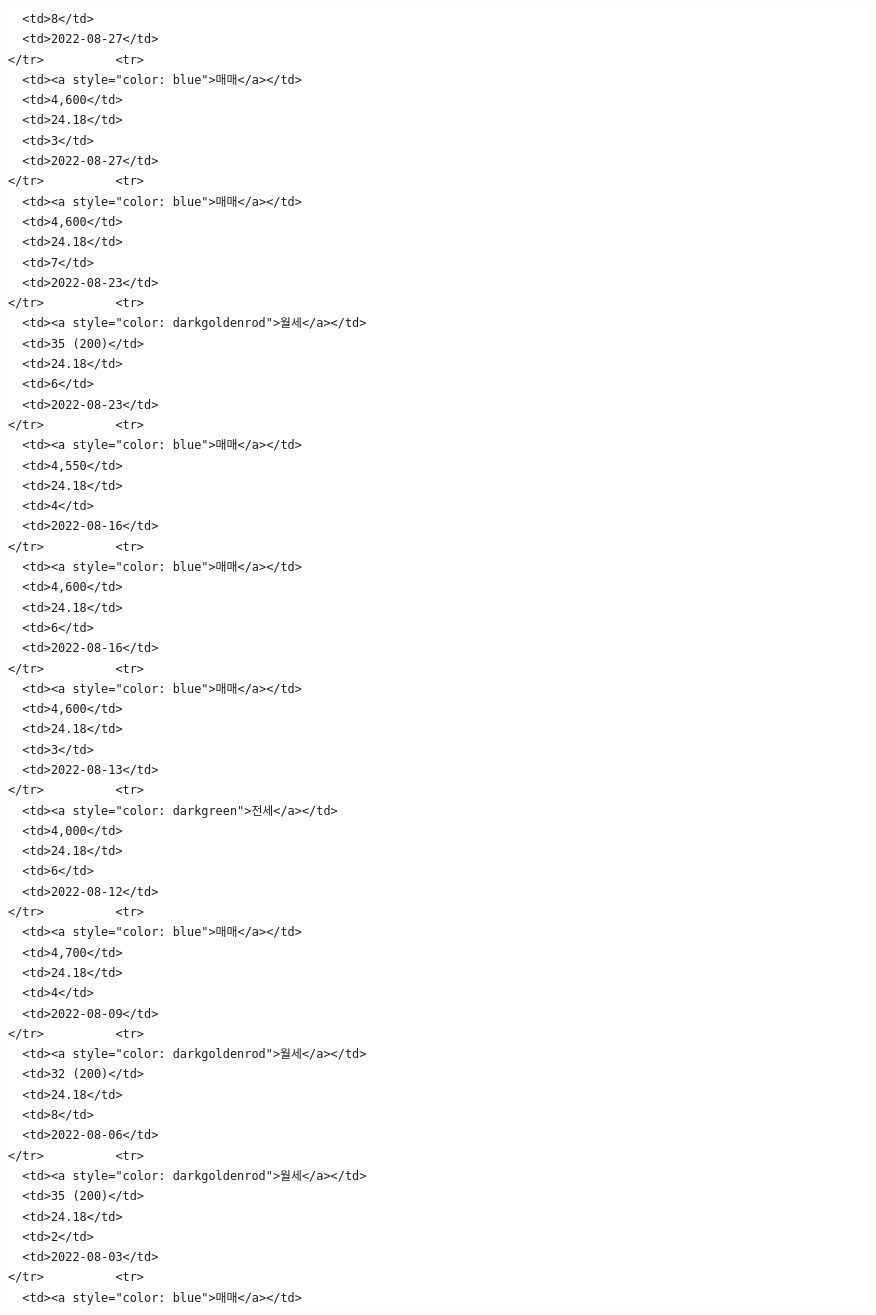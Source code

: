       <td>8</td>
      <td>2022-08-27</td>
    </tr>          <tr>
      <td><a style="color: blue">매매</a></td>
      <td>4,600</td>
      <td>24.18</td>
      <td>3</td>
      <td>2022-08-27</td>
    </tr>          <tr>
      <td><a style="color: blue">매매</a></td>
      <td>4,600</td>
      <td>24.18</td>
      <td>7</td>
      <td>2022-08-23</td>
    </tr>          <tr>
      <td><a style="color: darkgoldenrod">월세</a></td>
      <td>35 (200)</td>
      <td>24.18</td>
      <td>6</td>
      <td>2022-08-23</td>
    </tr>          <tr>
      <td><a style="color: blue">매매</a></td>
      <td>4,550</td>
      <td>24.18</td>
      <td>4</td>
      <td>2022-08-16</td>
    </tr>          <tr>
      <td><a style="color: blue">매매</a></td>
      <td>4,600</td>
      <td>24.18</td>
      <td>6</td>
      <td>2022-08-16</td>
    </tr>          <tr>
      <td><a style="color: blue">매매</a></td>
      <td>4,600</td>
      <td>24.18</td>
      <td>3</td>
      <td>2022-08-13</td>
    </tr>          <tr>
      <td><a style="color: darkgreen">전세</a></td>
      <td>4,000</td>
      <td>24.18</td>
      <td>6</td>
      <td>2022-08-12</td>
    </tr>          <tr>
      <td><a style="color: blue">매매</a></td>
      <td>4,700</td>
      <td>24.18</td>
      <td>4</td>
      <td>2022-08-09</td>
    </tr>          <tr>
      <td><a style="color: darkgoldenrod">월세</a></td>
      <td>32 (200)</td>
      <td>24.18</td>
      <td>8</td>
      <td>2022-08-06</td>
    </tr>          <tr>
      <td><a style="color: darkgoldenrod">월세</a></td>
      <td>35 (200)</td>
      <td>24.18</td>
      <td>2</td>
      <td>2022-08-03</td>
    </tr>          <tr>
      <td><a style="color: blue">매매</a></td>